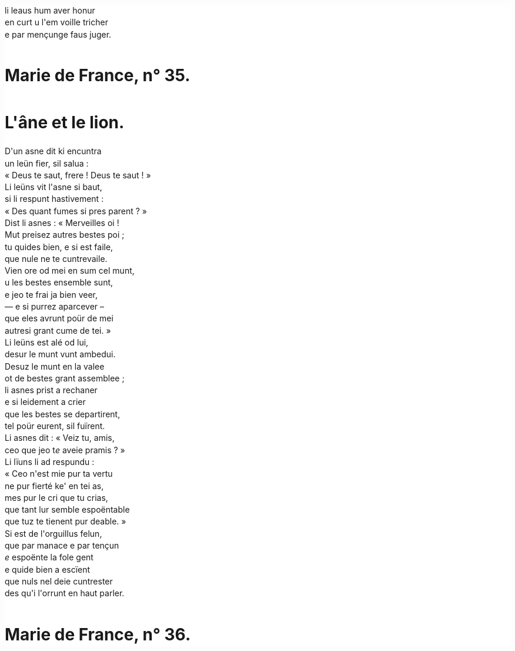 li leaus hum aver honur  
en curt u l'em voille tricher  
e par mençunge faus juger.  


# Marie de France, n° 35. 


# L'âne et le lion.
D'un asne dit ki encuntra  
un leün fier, sil salua :  
« Deus te saut, frere ! Deus te saut ! »  
Li leüns vit l'asne si baut,  
si li respunt hastivement :  
« Des quant fumes si pres parent ? »  
Dist li asnes : « Merveilles oi !  
Mut preisez autres bestes poi ;  
tu quides bien, e si est faile,  
que nule ne te cuntrevaile.  
Vien ore od mei en sum cel munt,  
u les bestes ensemble sunt,  
e jeo te frai ja bien veer,  
— e si purrez aparcever –  
que eles avrunt poür de mei  
autresi grant cume de tei. »  
Li leüns est alé od lui,  
desur le munt vunt ambedui.  
Desuz le munt en la valee  
ot de bestes grant assemblee ;  
li asnes prist a rechaner  
e si leidement a crier  
que les bestes se departirent,  
tel poür eurent, sil fuïrent.  
Li asnes dit : « Veiz tu, amis,  
ceo que jeo t*e* aveie pramis ? »  
Li lïuns li ad respundu :  
« Ceo n'est mie pur ta vertu  
ne pur fierté ke' en tei as,  
mes pur le cri que tu crias,  
que tant lur semble espoëntable  
que tuz te tienent pur deable. »  
Si est de l'orguillus felun,  
que par manace e par tençun  
*e* espoënte la fole gent  
e quide bien a escïent  
que nuls nel deie cuntrester  
des qu'i l'orrunt en haut parler.  


# Marie de France, n° 36. 

